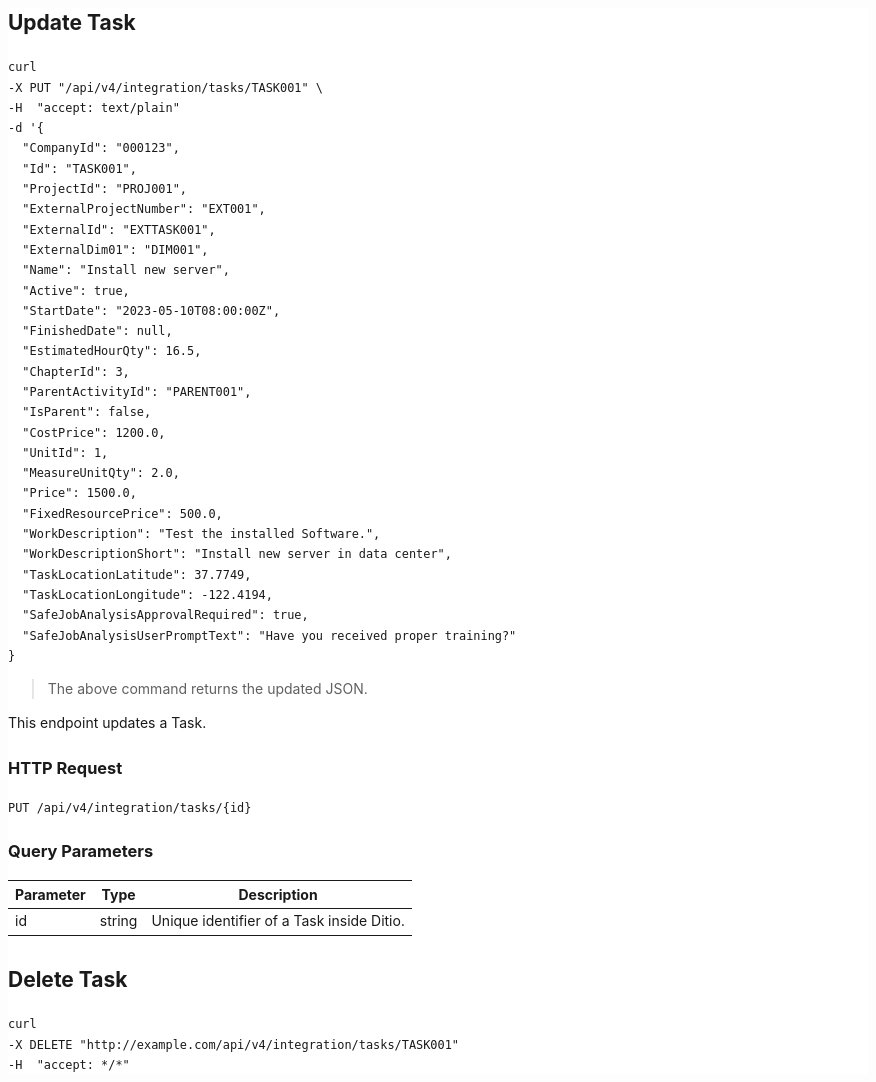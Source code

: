 

## Update Task
```shell
curl 
-X PUT "/api/v4/integration/tasks/TASK001" \
-H  "accept: text/plain" 
-d '{
  "CompanyId": "000123",
  "Id": "TASK001",
  "ProjectId": "PROJ001",
  "ExternalProjectNumber": "EXT001",
  "ExternalId": "EXTTASK001",
  "ExternalDim01": "DIM001",
  "Name": "Install new server",
  "Active": true,
  "StartDate": "2023-05-10T08:00:00Z",
  "FinishedDate": null,
  "EstimatedHourQty": 16.5,
  "ChapterId": 3,
  "ParentActivityId": "PARENT001",
  "IsParent": false,
  "CostPrice": 1200.0,
  "UnitId": 1,
  "MeasureUnitQty": 2.0,
  "Price": 1500.0,
  "FixedResourcePrice": 500.0,
  "WorkDescription": "Test the installed Software.",
  "WorkDescriptionShort": "Install new server in data center",
  "TaskLocationLatitude": 37.7749,
  "TaskLocationLongitude": -122.4194,
  "SafeJobAnalysisApprovalRequired": true,
  "SafeJobAnalysisUserPromptText": "Have you received proper training?"
}
```

> The above command returns the updated JSON.

This endpoint updates a Task.

### HTTP Request
`PUT /api/v4/integration/tasks/{id}`

### Query Parameters
Parameter | Type | Description
--------- | ------- | -----------
id | string | Unique identifier of a Task inside Ditio.



## Delete Task
```shell
curl 
-X DELETE "http://example.com/api/v4/integration/tasks/TASK001" 
-H  "accept: */*"
```
